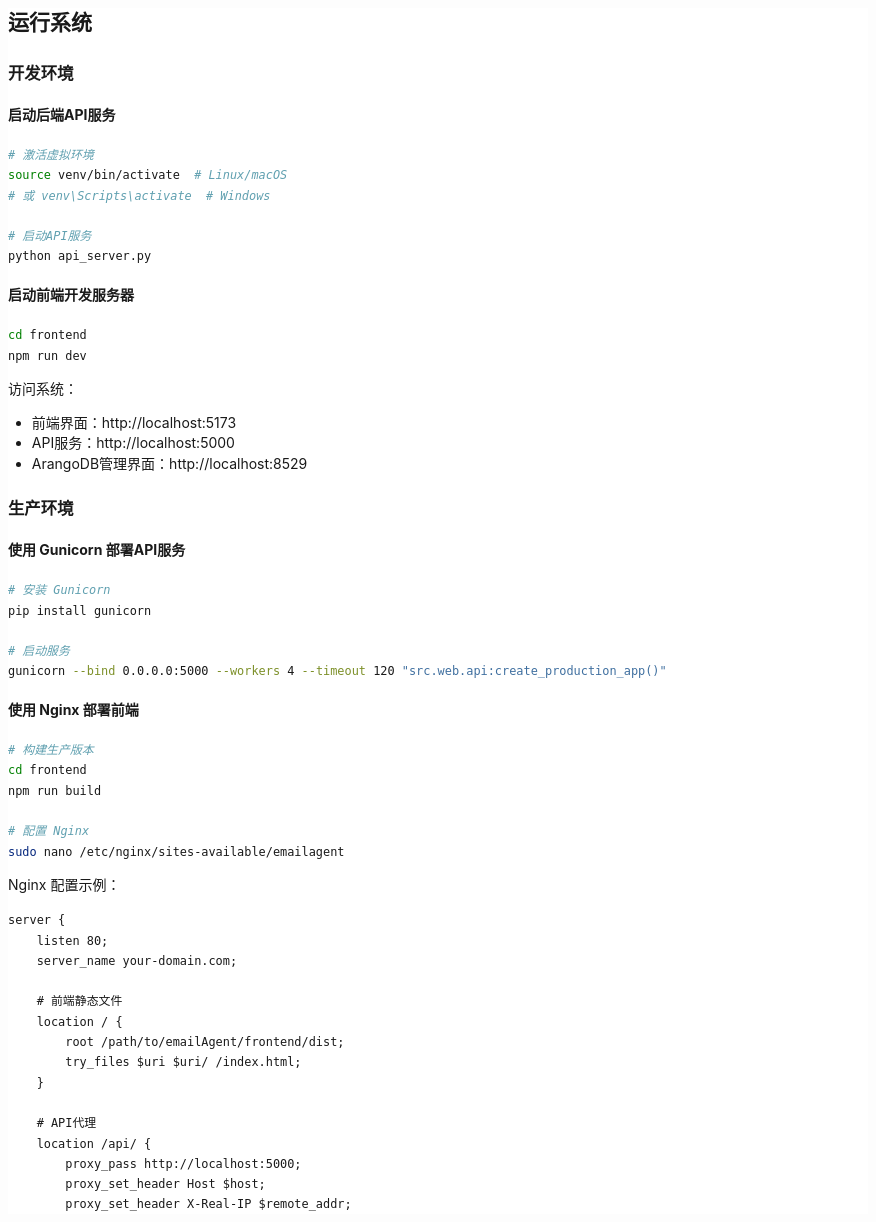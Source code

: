 ```bash
```

## 运行系统

### 开发环境

#### 启动后端API服务
```bash
# 激活虚拟环境
source venv/bin/activate  # Linux/macOS
# 或 venv\Scripts\activate  # Windows

# 启动API服务
python api_server.py
```

#### 启动前端开发服务器
```bash
cd frontend
npm run dev
```

访问系统：
- 前端界面：http://localhost:5173
- API服务：http://localhost:5000
- ArangoDB管理界面：http://localhost:8529

### 生产环境

#### 使用 Gunicorn 部署API服务
```bash
# 安装 Gunicorn
pip install gunicorn

# 启动服务
gunicorn --bind 0.0.0.0:5000 --workers 4 --timeout 120 "src.web.api:create_production_app()"
```

#### 使用 Nginx 部署前端
```bash
# 构建生产版本
cd frontend
npm run build

# 配置 Nginx
sudo nano /etc/nginx/sites-available/emailagent
```

Nginx 配置示例：
```nginx
server {
    listen 80;
    server_name your-domain.com;
    
    # 前端静态文件
    location / {
        root /path/to/emailAgent/frontend/dist;
        try_files $uri $uri/ /index.html;
    }
    
    # API代理
    location /api/ {
        proxy_pass http://localhost:5000;
        proxy_set_header Host $host;
        proxy_set_header X-Real-IP $remote_addr;
```